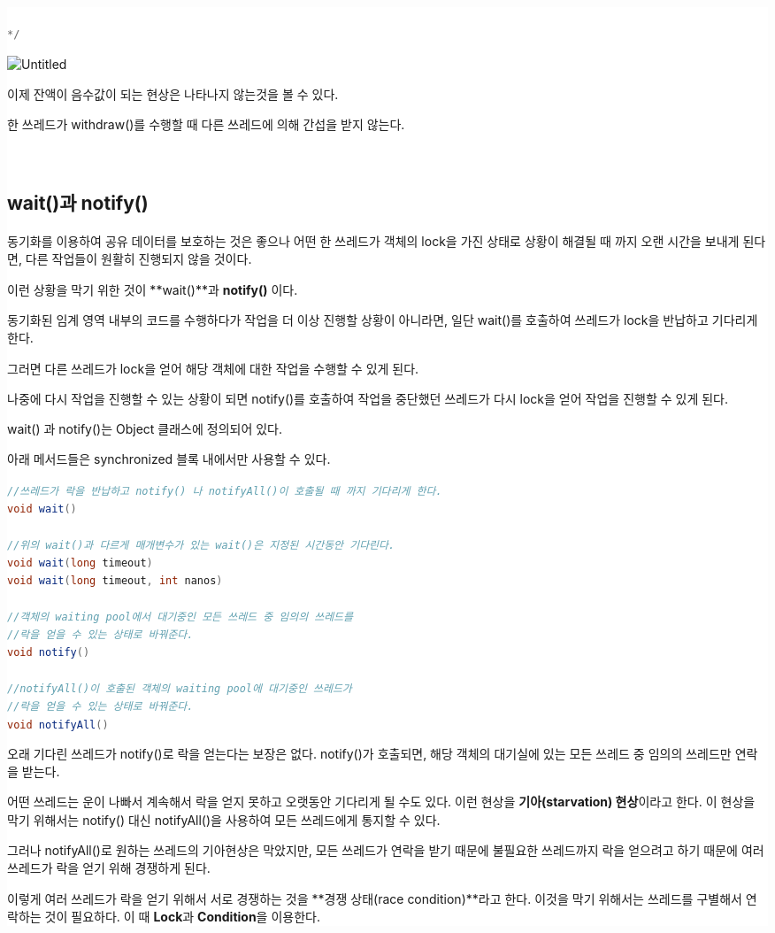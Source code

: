 ```java

*/
```

![Untitled](08%20%E1%84%8C%E1%85%A1%E1%84%87%E1%85%A1%20%E1%84%86%E1%85%A5%E1%86%AF%E1%84%90%E1%85%B5%E1%84%8A%E1%85%B3%E1%84%85%E1%85%A6%E1%84%83%E1%85%B3%20%E1%84%91%E1%85%B3%E1%84%85%E1%85%A9%E1%84%80%E1%85%B3%E1%84%85%E1%85%A2%E1%84%86%E1%85%B5%E1%86%BC%2029fb60ecf99745d39ad3ac1539f4dc5d/Untitled%206.png)

이제 잔액이 음수값이 되는 현상은 나타나지 않는것을 볼 수 있다.

한 쓰레드가 withdraw()를 수행할 때 다른 쓰레드에 의해 간섭을 받지 않는다.

<br/>

## wait()과 notify()

동기화를 이용하여 공유 데이터를 보호하는 것은 좋으나 어떤 한 쓰레드가 객체의 lock을 가진 상태로 상황이 해결될 때 까지 오랜 시간을 보내게 된다면, 다른 작업들이 원활히 진행되지 않을 것이다.

이런 상황을 막기 위한 것이 **wait()**과 **notify()** 이다.

동기화된 임계 영역 내부의 코드를 수행하다가 작업을 더 이상 진행할 상황이 아니라면, 일단 wait()를 호출하여 쓰레드가 lock을 반납하고 기다리게 한다.

그러면 다른 쓰레드가 lock을 얻어 해당 객체에 대한 작업을 수행할 수 있게 된다.

나중에 다시 작업을 진행할 수 있는 상황이 되면 notify()를 호출하여 작업을 중단했던 쓰레드가 다시 lock을 얻어 작업을 진행할 수 있게 된다.

wait() 과 notify()는 Object 클래스에 정의되어 있다.

아래 메서드들은 synchronized 블록 내에서만 사용할 수 있다.

```java
//쓰레드가 락을 반납하고 notify() 나 notifyAll()이 호출될 때 까지 기다리게 한다.
void wait() 

//위의 wait()과 다르게 매개변수가 있는 wait()은 지정된 시간동안 기다린다.
void wait(long timeout)
void wait(long timeout, int nanos)

//객체의 waiting pool에서 대기중인 모든 쓰레드 중 임의의 쓰레드를 
//락을 얻을 수 있는 상태로 바꿔준다.
void notify()

//notifyAll()이 호출된 객체의 waiting pool에 대기중인 쓰레드가 
//락을 얻을 수 있는 상태로 바꿔준다.
void notifyAll()
```

오래 기다린 쓰레드가 notify()로 락을 얻는다는 보장은 없다. notify()가 호출되면, 해당 객체의 대기실에 있는 모든 쓰레드 중 임의의 쓰레드만 연락을 받는다.

어떤 쓰레드는 운이 나빠서 계속해서 락을 얻지 못하고 오랫동안 기다리게 될 수도 있다. 이런 현상을 **기아(starvation) 현상**이라고 한다. 이 현상을 막기 위해서는 notify() 대신 notifyAll()을 사용하여 모든 쓰레드에게 통지할 수 있다.

그러나 notifyAll()로 원하는 쓰레드의 기아현상은 막았지만, 모든 쓰레드가 연락을 받기 때문에 불필요한 쓰레드까지 락을 얻으려고 하기 때문에 여러 쓰레드가 락을 얻기 위해 경쟁하게 된다.

이렇게 여러 쓰레드가 락을 얻기 위해서 서로 경쟁하는 것을 **경쟁 상태(race condition)**라고 한다. 이것을 막기 위해서는 쓰레드를 구별해서 연락하는 것이 필요하다. 이 때 **Lock**과 **Condition**을 이용한다.
